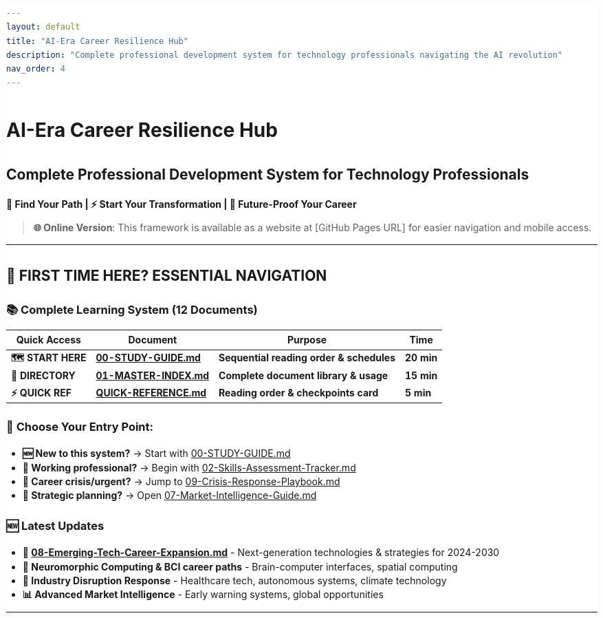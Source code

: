 ```yaml
---
layout: default
title: "AI-Era Career Resilience Hub"
description: "Complete professional development system for technology professionals navigating the AI revolution"
nav_order: 4
---
```


# AI-Era Career Resilience Hub
## Complete Professional Development System for Technology Professionals

**🎯 Find Your Path | ⚡ Start Your Transformation | 🚀 Future-Proof Your Career**

> **🌐 Online Version**: This framework is available as a website at [GitHub Pages URL] for easier navigation and mobile access.

---

## 🚨 **FIRST TIME HERE? ESSENTIAL NAVIGATION**

### 📚 **Complete Learning System (12 Documents)**
| Quick Access | Document | Purpose | Time |
|--------------|----------|---------|------|
| **🗺️ START HERE** | **[00-STUDY-GUIDE.md](./00-STUDY-GUIDE.md)** | **Sequential reading order & schedules** | **20 min** |
| **📁 DIRECTORY** | **[01-MASTER-INDEX.md](./01-MASTER-INDEX.md)** | **Complete document library & usage** | **15 min** |
| **⚡ QUICK REF** | **[QUICK-REFERENCE.md](./QUICK-REFERENCE.md)** | **Reading order & checkpoints card** | **5 min** |

### 🎯 **Choose Your Entry Point:**
- **🆕 New to this system?** → Start with [00-STUDY-GUIDE.md](./00-STUDY-GUIDE.md)
- **💼 Working professional?** → Begin with [02-Skills-Assessment-Tracker.md](./02-Skills-Assessment-Tracker.md)  
- **🚨 Career crisis/urgent?** → Jump to [09-Crisis-Response-Playbook.md](./09-Crisis-Response-Playbook.md)
- **🎯 Strategic planning?** → Open [07-Market-Intelligence-Guide.md](./07-Market-Intelligence-Guide.md)

### 🆕 **Latest Updates**
- **🔮 [08-Emerging-Tech-Career-Expansion.md](./08-Emerging-Tech-Career-Expansion.md)** - Next-generation technologies & strategies for 2024-2030
- **🧠 Neuromorphic Computing & BCI career paths** - Brain-computer interfaces, spatial computing
- **🌊 Industry Disruption Response** - Healthcare tech, autonomous systems, climate technology  
- **📊 Advanced Market Intelligence** - Early warning systems, global opportunities

---
